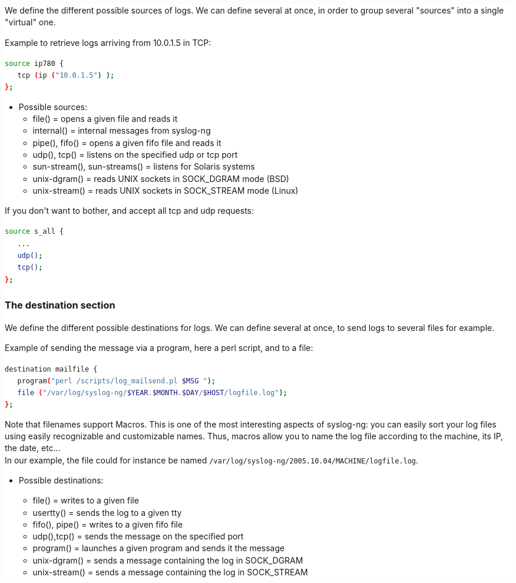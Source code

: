 We define the different possible sources of logs. We can define several at once, in order to group several "sources" into a single "virtual" one.

Example to retrieve logs arriving from 10.0.1.5 in TCP:

```bash
source ip780 {
   tcp (ip ("10.0.1.5") );
};
```

- Possible sources:
  - file() = opens a given file and reads it
  - internal() = internal messages from syslog-ng
  - pipe(), fifo() = opens a given fifo file and reads it
  - udp(), tcp() = listens on the specified udp or tcp port
  - sun-stream(), sun-streams() = listens for Solaris systems
  - unix-dgram() = reads UNIX sockets in SOCK_DGRAM mode (BSD)
  - unix-stream() = reads UNIX sockets in SOCK_STREAM mode (Linux)

If you don't want to bother, and accept all tcp and udp requests:

```bash
source s_all {
   ...
   udp();
   tcp();
};
```

### The destination section

We define the different possible destinations for logs. We can define several at once, to send logs to several files for example.

Example of sending the message via a program, here a perl script, and to a file:

```bash
destination mailfile {
   program("perl /scripts/log_mailsend.pl $MSG ");
   file ("/var/log/syslog-ng/$YEAR.$MONTH.$DAY/$HOST/logfile.log");
};
```

Note that filenames support Macros. This is one of the most interesting aspects of syslog-ng: you can easily sort your log files using easily recognizable and customizable names. Thus, macros allow you to name the log file according to the machine, its IP, the date, etc...  
In our example, the file could for instance be named `/var/log/syslog-ng/2005.10.04/MACHINE/logfile.log`.

- Possible destinations:

  - file() = writes to a given file
  - usertty() = sends the log to a given tty
  - fifo(), pipe() = writes to a given fifo file
  - udp(),tcp() = sends the message on the specified port
  - program() = launches a given program and sends it the message
  - unix-dgram() = sends a message containing the log in SOCK_DGRAM
  - unix-stream() = sends a message containing the log in SOCK_STREAM
